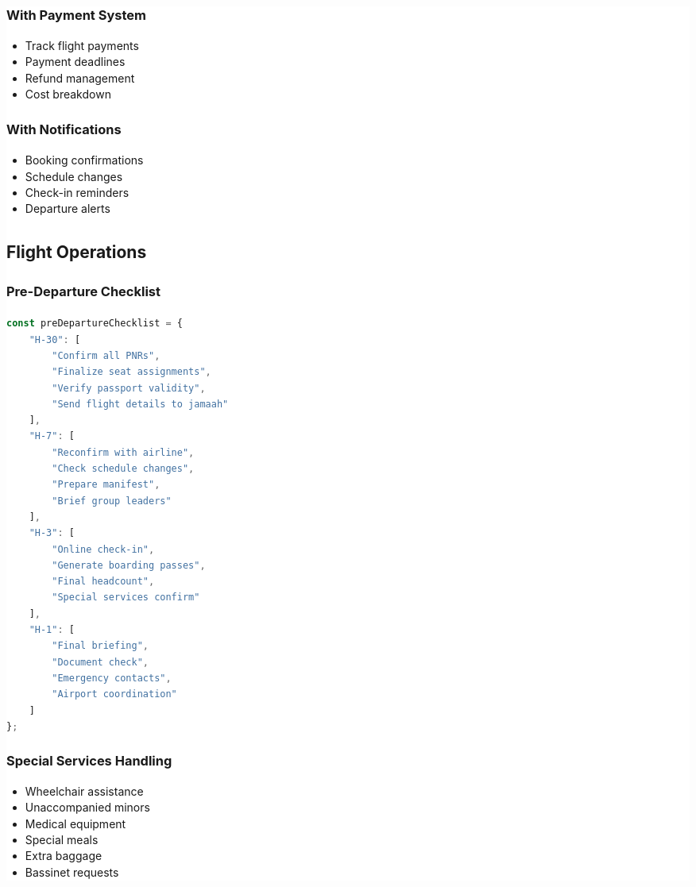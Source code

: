 ### With Payment System
- Track flight payments
- Payment deadlines
- Refund management
- Cost breakdown

### With Notifications
- Booking confirmations
- Schedule changes
- Check-in reminders
- Departure alerts

## Flight Operations

### Pre-Departure Checklist
```javascript
const preDepartureChecklist = {
    "H-30": [
        "Confirm all PNRs",
        "Finalize seat assignments",
        "Verify passport validity",
        "Send flight details to jamaah"
    ],
    "H-7": [
        "Reconfirm with airline",
        "Check schedule changes",
        "Prepare manifest",
        "Brief group leaders"
    ],
    "H-3": [
        "Online check-in",
        "Generate boarding passes",
        "Final headcount",
        "Special services confirm"
    ],
    "H-1": [
        "Final briefing",
        "Document check",
        "Emergency contacts",
        "Airport coordination"
    ]
};
```

### Special Services Handling
- Wheelchair assistance
- Unaccompanied minors
- Medical equipment
- Special meals
- Extra baggage
- Bassinet requests

